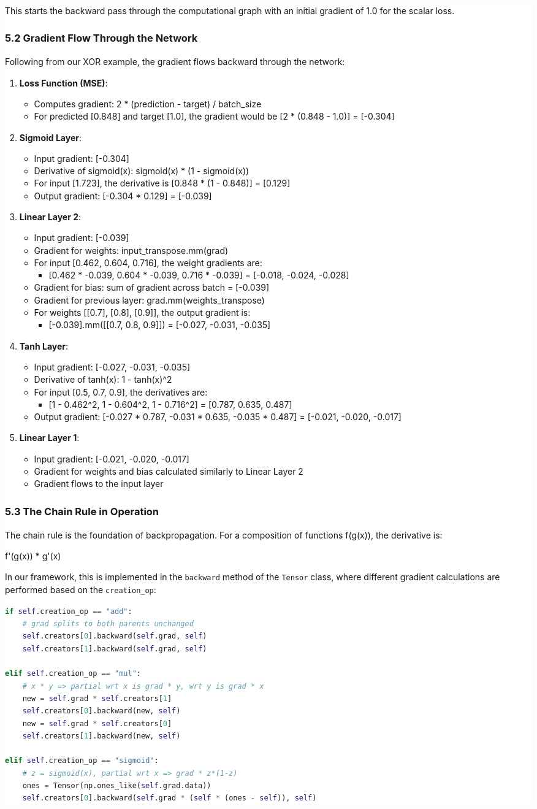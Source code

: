 This starts the backward pass through the computational graph with an initial gradient of 1.0 for the scalar loss.

### 5.2 Gradient Flow Through the Network

Following from our XOR example, the gradient flows backward through the network:

1. **Loss Function (MSE)**:
   - Computes gradient: 2 * (prediction - target) / batch_size
   - For predicted [0.848] and target [1.0], the gradient would be [2 * (0.848 - 1.0)] = [-0.304]

2. **Sigmoid Layer**:
   - Input gradient: [-0.304]
   - Derivative of sigmoid(x): sigmoid(x) * (1 - sigmoid(x))
   - For input [1.723], the derivative is [0.848 * (1 - 0.848)] = [0.129]
   - Output gradient: [-0.304 * 0.129] = [-0.039]

3. **Linear Layer 2**:
   - Input gradient: [-0.039]
   - Gradient for weights: input_transpose.mm(grad)
   - For input [0.462, 0.604, 0.716], the weight gradients are:
     - [0.462 * -0.039, 0.604 * -0.039, 0.716 * -0.039] = [-0.018, -0.024, -0.028]
   - Gradient for bias: sum of gradient across batch = [-0.039]
   - Gradient for previous layer: grad.mm(weights_transpose)
   - For weights [[0.7], [0.8], [0.9]], the output gradient is:
     - [-0.039].mm([[0.7, 0.8, 0.9]]) = [-0.027, -0.031, -0.035]

4. **Tanh Layer**:
   - Input gradient: [-0.027, -0.031, -0.035]
   - Derivative of tanh(x): 1 - tanh(x)^2
   - For input [0.5, 0.7, 0.9], the derivatives are:
     - [1 - 0.462^2, 1 - 0.604^2, 1 - 0.716^2] = [0.787, 0.635, 0.487]
   - Output gradient: [-0.027 * 0.787, -0.031 * 0.635, -0.035 * 0.487]
                     = [-0.021, -0.020, -0.017]

5. **Linear Layer 1**:
   - Input gradient: [-0.021, -0.020, -0.017]
   - Gradient for weights and bias calculated similarly to Linear Layer 2
   - Gradient flows to the input layer

### 5.3 The Chain Rule in Operation

The chain rule is the foundation of backpropagation. For a composition of functions f(g(x)), the derivative is:

f'(g(x)) * g'(x)

In our framework, this is implemented in the `backward` method of the `Tensor` class, where different gradient calculations are performed based on the `creation_op`:

```python
if self.creation_op == "add":
    # grad splits to both parents unchanged
    self.creators[0].backward(self.grad, self)
    self.creators[1].backward(self.grad, self)
    
elif self.creation_op == "mul":
    # x * y => partial wrt x is grad * y, wrt y is grad * x
    new = self.grad * self.creators[1]
    self.creators[0].backward(new, self)
    new = self.grad * self.creators[0]
    self.creators[1].backward(new, self)
    
elif self.creation_op == "sigmoid":
    # z = sigmoid(x), partial wrt x => grad * z*(1-z)
    ones = Tensor(np.ones_like(self.grad.data))
    self.creators[0].backward(self.grad * (self * (ones - self)), self)
```